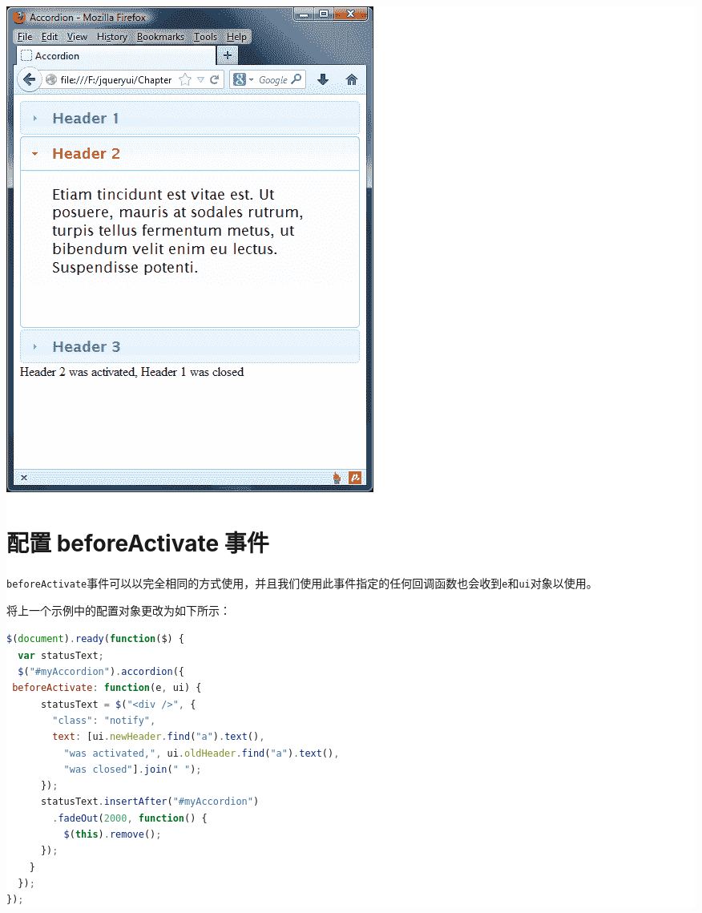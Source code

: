 ![使用 change 事件](img/2209OS_04_05.jpg)

# 配置 beforeActivate 事件

`beforeActivate`事件可以以完全相同的方式使用，并且我们使用此事件指定的任何回调函数也会收到`e`和`ui`对象以使用。

将上一个示例中的配置对象更改为如下所示：

```js
$(document).ready(function($) {
  var statusText;
  $("#myAccordion").accordion({
 beforeActivate: function(e, ui) {
      statusText = $("<div />", {
        "class": "notify",
        text: [ui.newHeader.find("a").text(),
          "was activated,", ui.oldHeader.find("a").text(),
          "was closed"].join(" ");
      });
      statusText.insertAfter("#myAccordion")
        .fadeOut(2000, function() {
          $(this).remove();
      });
    }
  });
});
```
